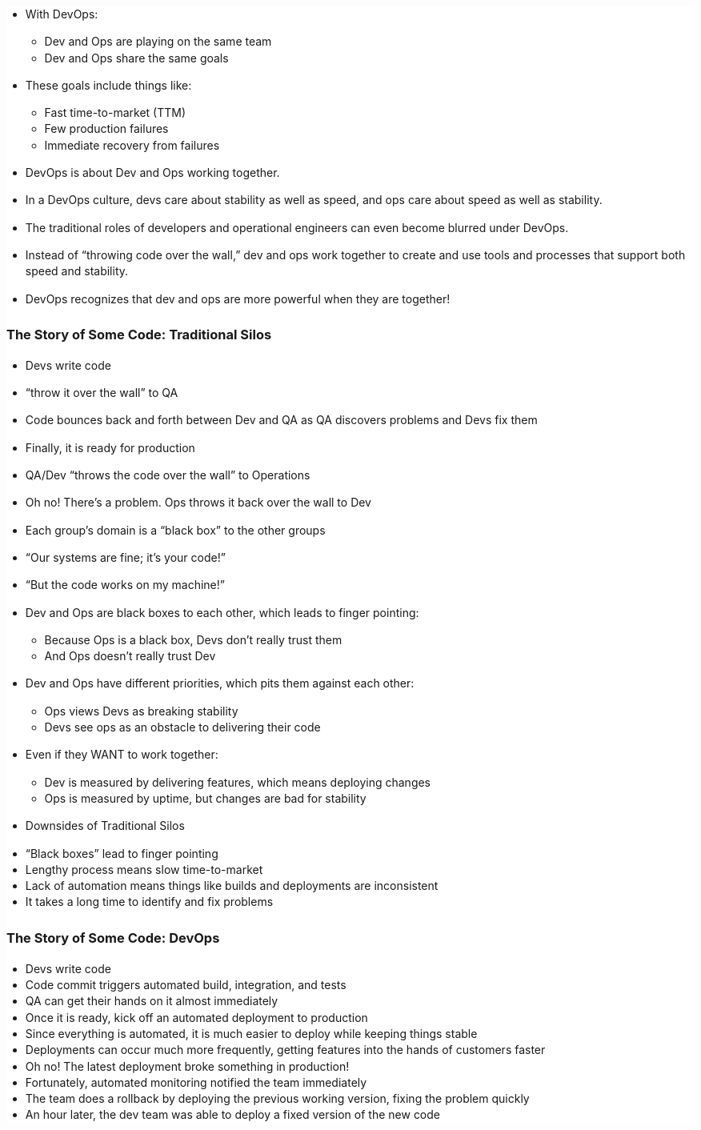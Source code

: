 * With DevOps:
  - Dev and Ops are playing on the same team
  - Dev and Ops share the same goals
* These goals include things like:
  - Fast time-to-market (TTM)
  - Few production failures
  - Immediate recovery from failures
  
  
* DevOps is about Dev and Ops working together.
* In a DevOps culture, devs care about stability as well as speed, and ops care about speed as well as stability.
* The traditional roles of developers and operational engineers can even become blurred under DevOps.
* Instead of “throwing code over the wall,” dev and ops work together to create and use tools and processes that support both speed and stability.
* DevOps recognizes that dev and ops are more powerful when they are together!


### The Story of Some Code: Traditional Silos
* Devs write code
* “throw it over the wall” to QA
* Code bounces back and forth between Dev and QA as QA discovers problems and Devs fix them
* Finally, it is ready for production
* QA/Dev “throws the code over the wall” to Operations
* Oh no! There’s a problem. Ops throws it back over the wall to Dev
* Each group’s domain is a “black box” to the other groups
* “Our systems are fine; it’s your code!”
* “But the code works on my machine!”

* Dev and Ops are black boxes to each other, which leads to finger pointing:
  - Because Ops is a black box, Devs don’t really trust them
  - And Ops doesn’t really trust Dev
* Dev and Ops have different priorities, which pits them against each other:
  - Ops views Devs as breaking stability
  - Devs see ops as an obstacle to delivering their code
* Even if they WANT to work together:
  - Dev is measured by delivering features, which means deploying changes
  - Ops is measured by uptime, but changes are bad for stability
* Downsides of Traditional Silos
 - “Black boxes” lead to finger pointing
 - Lengthy process means slow time-to-market
 - Lack of automation means things like builds and deployments are inconsistent
 - It takes a long time to identify and fix problems
 
 ### The Story of Some Code: DevOps
* Devs write code
* Code commit triggers automated build, integration, and tests
* QA can get their hands on it almost immediately
* Once it is ready, kick off an automated deployment to production
* Since everything is automated, it is much easier to deploy while keeping things stable
* Deployments can occur much more frequently, getting features into the hands of customers faster
* Oh no! The latest deployment broke something in production!
* Fortunately, automated monitoring notified the team immediately
* The team does a rollback by deploying the previous working version, fixing the problem quickly
* An hour later, the dev team was able to deploy a fixed version of the new code
